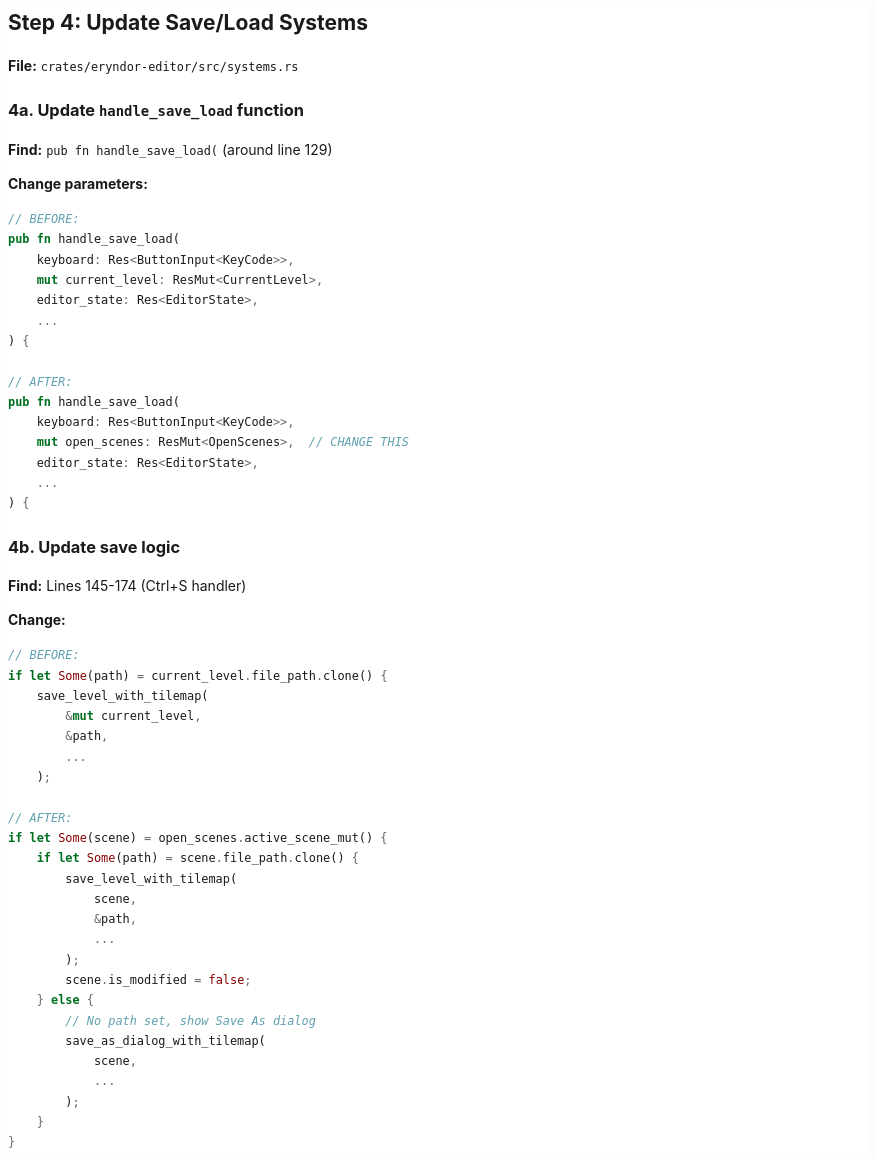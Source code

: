 
## Step 4: Update Save/Load Systems

**File:** `crates/eryndor-editor/src/systems.rs`

### 4a. Update `handle_save_load` function

**Find:** `pub fn handle_save_load(` (around line 129)

**Change parameters:**
```rust
// BEFORE:
pub fn handle_save_load(
    keyboard: Res<ButtonInput<KeyCode>>,
    mut current_level: ResMut<CurrentLevel>,
    editor_state: Res<EditorState>,
    ...
) {

// AFTER:
pub fn handle_save_load(
    keyboard: Res<ButtonInput<KeyCode>>,
    mut open_scenes: ResMut<OpenScenes>,  // CHANGE THIS
    editor_state: Res<EditorState>,
    ...
) {
```

### 4b. Update save logic

**Find:** Lines 145-174 (Ctrl+S handler)

**Change:**
```rust
// BEFORE:
if let Some(path) = current_level.file_path.clone() {
    save_level_with_tilemap(
        &mut current_level,
        &path,
        ...
    );

// AFTER:
if let Some(scene) = open_scenes.active_scene_mut() {
    if let Some(path) = scene.file_path.clone() {
        save_level_with_tilemap(
            scene,
            &path,
            ...
        );
        scene.is_modified = false;
    } else {
        // No path set, show Save As dialog
        save_as_dialog_with_tilemap(
            scene,
            ...
        );
    }
}
```
